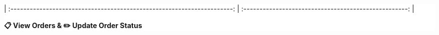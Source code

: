 | :---------------------------------------------------------------------: | :---------------------------------------------------: |

**📋 View Orders & ✏️ Update Order Status**
